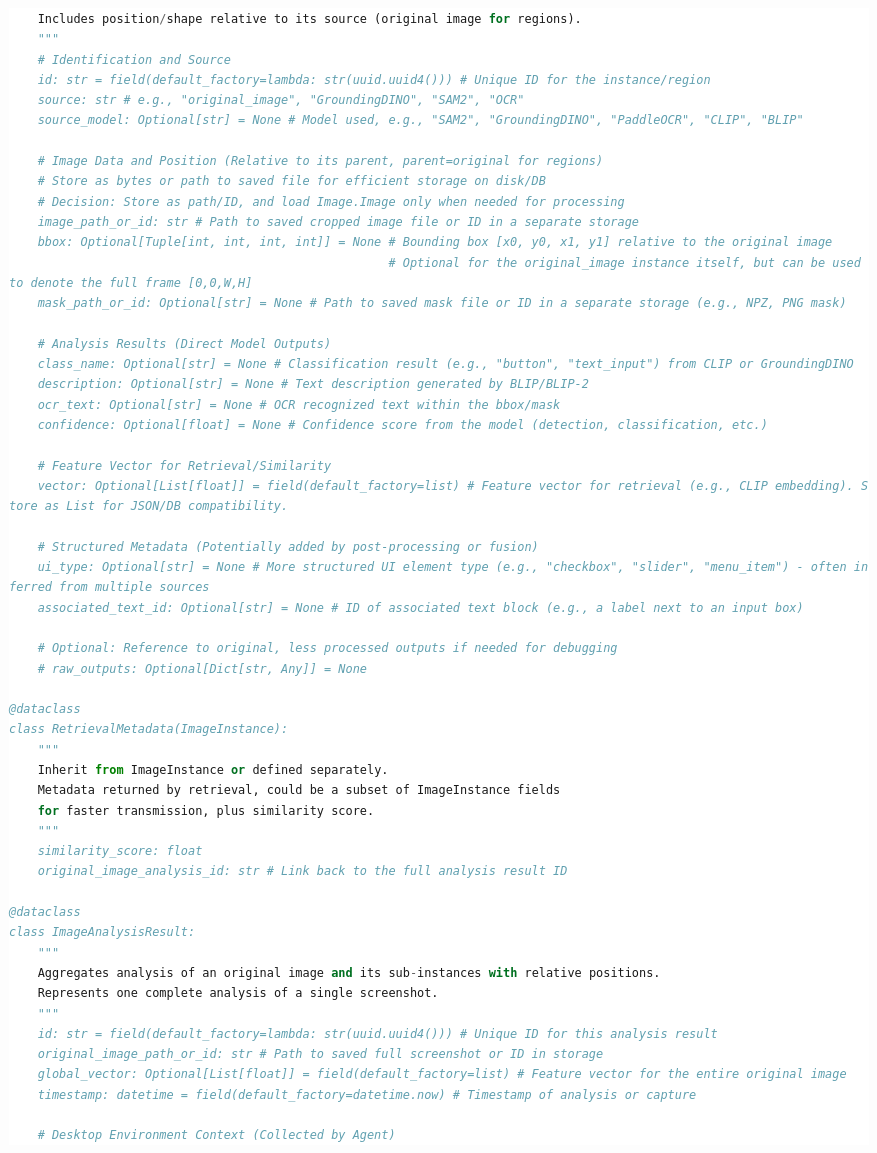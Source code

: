 ```python
    Includes position/shape relative to its source (original image for regions).
    """
    # Identification and Source
    id: str = field(default_factory=lambda: str(uuid.uuid4())) # Unique ID for the instance/region
    source: str # e.g., "original_image", "GroundingDINO", "SAM2", "OCR"
    source_model: Optional[str] = None # Model used, e.g., "SAM2", "GroundingDINO", "PaddleOCR", "CLIP", "BLIP"

    # Image Data and Position (Relative to its parent, parent=original for regions)
    # Store as bytes or path to saved file for efficient storage on disk/DB
    # Decision: Store as path/ID, and load Image.Image only when needed for processing
    image_path_or_id: str # Path to saved cropped image file or ID in a separate storage
    bbox: Optional[Tuple[int, int, int, int]] = None # Bounding box [x0, y0, x1, y1] relative to the original image
                                                     # Optional for the original_image instance itself, but can be used to denote the full frame [0,0,W,H]
    mask_path_or_id: Optional[str] = None # Path to saved mask file or ID in a separate storage (e.g., NPZ, PNG mask)

    # Analysis Results (Direct Model Outputs)
    class_name: Optional[str] = None # Classification result (e.g., "button", "text_input") from CLIP or GroundingDINO
    description: Optional[str] = None # Text description generated by BLIP/BLIP-2
    ocr_text: Optional[str] = None # OCR recognized text within the bbox/mask
    confidence: Optional[float] = None # Confidence score from the model (detection, classification, etc.)

    # Feature Vector for Retrieval/Similarity
    vector: Optional[List[float]] = field(default_factory=list) # Feature vector for retrieval (e.g., CLIP embedding). Store as List for JSON/DB compatibility.

    # Structured Metadata (Potentially added by post-processing or fusion)
    ui_type: Optional[str] = None # More structured UI element type (e.g., "checkbox", "slider", "menu_item") - often inferred from multiple sources
    associated_text_id: Optional[str] = None # ID of associated text block (e.g., a label next to an input box)

    # Optional: Reference to original, less processed outputs if needed for debugging
    # raw_outputs: Optional[Dict[str, Any]] = None

@dataclass
class RetrievalMetadata(ImageInstance):
    """
    Inherit from ImageInstance or defined separately.
    Metadata returned by retrieval, could be a subset of ImageInstance fields
    for faster transmission, plus similarity score.
    """
    similarity_score: float
    original_image_analysis_id: str # Link back to the full analysis result ID

@dataclass
class ImageAnalysisResult:
    """
    Aggregates analysis of an original image and its sub-instances with relative positions.
    Represents one complete analysis of a single screenshot.
    """
    id: str = field(default_factory=lambda: str(uuid.uuid4())) # Unique ID for this analysis result
    original_image_path_or_id: str # Path to saved full screenshot or ID in storage
    global_vector: Optional[List[float]] = field(default_factory=list) # Feature vector for the entire original image
    timestamp: datetime = field(default_factory=datetime.now) # Timestamp of analysis or capture

    # Desktop Environment Context (Collected by Agent)
```